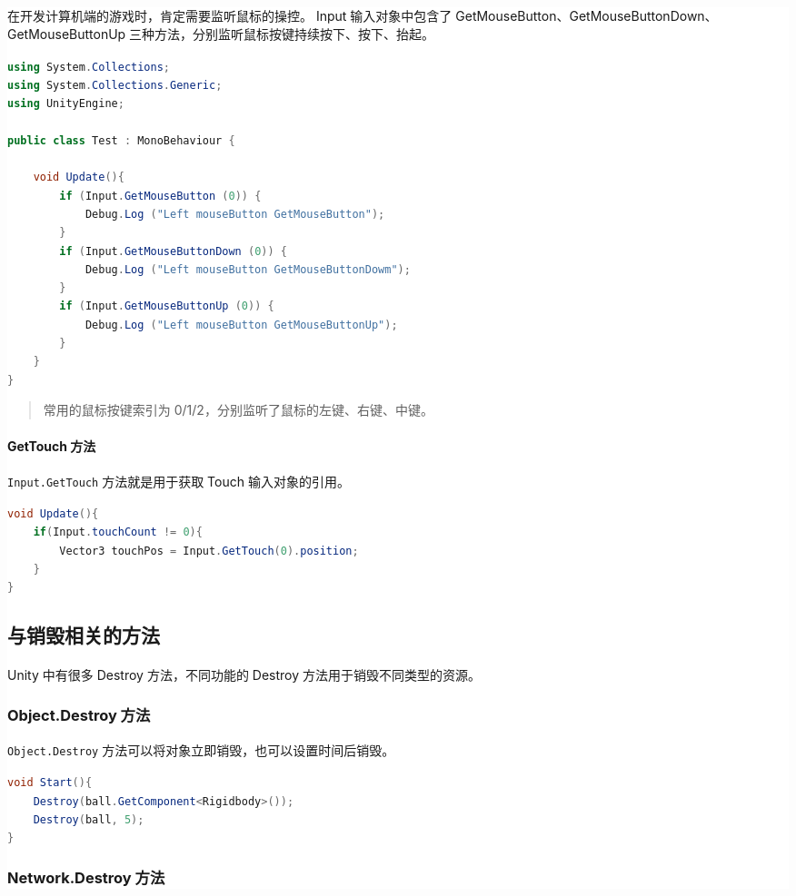 在开发计算机端的游戏时，肯定需要监听鼠标的操控。
Input 输入对象中包含了 GetMouseButton、GetMouseButtonDown、GetMouseButtonUp 三种方法，分别监听鼠标按键持续按下、按下、抬起。

```csharp
using System.Collections;
using System.Collections.Generic;
using UnityEngine;

public class Test : MonoBehaviour {

	void Update(){
		if (Input.GetMouseButton (0)) {
			Debug.Log ("Left mouseButton GetMouseButton");
		}
		if (Input.GetMouseButtonDown (0)) {
			Debug.Log ("Left mouseButton GetMouseButtonDowm");
		}
		if (Input.GetMouseButtonUp (0)) {
			Debug.Log ("Left mouseButton GetMouseButtonUp");
		}
	}
}
```

> 常用的鼠标按键索引为 0/1/2，分别监听了鼠标的左键、右键、中键。

#### GetTouch 方法

`Input.GetTouch` 方法就是用于获取 Touch 输入对象的引用。

```csharp
void Update(){
	if(Input.touchCount != 0){
		Vector3 touchPos = Input.GetTouch(0).position;
	}
}
```

## 与销毁相关的方法

Unity 中有很多 Destroy 方法，不同功能的 Destroy 方法用于销毁不同类型的资源。

### Object.Destroy 方法

`Object.Destroy` 方法可以将对象立即销毁，也可以设置时间后销毁。

```csharp
void Start(){
	Destroy(ball.GetComponent<Rigidbody>());
	Destroy(ball, 5);
}
```

### Network.Destroy 方法
